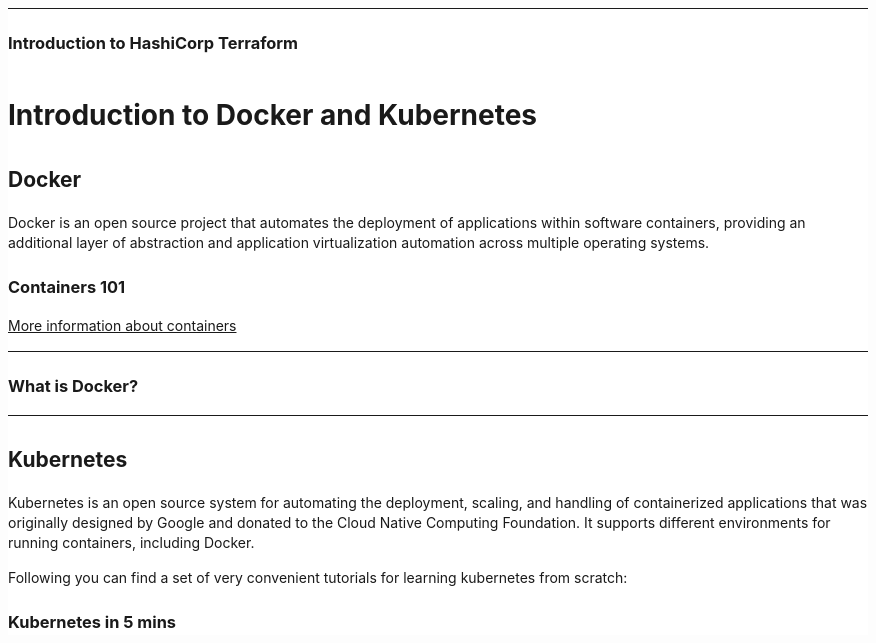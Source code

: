 * * *

### Introduction to HashiCorp Terraform 

<figure class="video_container">
  <iframe width="100%" height="315" src="https://www.youtube.com/embed/h970ZBgKINg" frameborder="0" allowfullscreen="true">
  </iframe>
</figure>

# Introduction to Docker and Kubernetes 

## Docker

Docker is an open source project that automates the deployment of applications within software containers, providing an additional layer of abstraction and application virtualization automation across multiple operating systems.

### Containers 101

<figure class="video_container">
  <iframe width="100%" height="315" src="https://www.youtube.com/embed/VqLcWftIaQI" frameborder="0" allowfullscreen="true">
  </iframe>
</figure>

[More information about containers](https://www.youtube.com/channel/UCdkGV51Nu0unDNT58bHt9bg/search?query=containers)

* * *

### What is Docker?

<figure class="video_container">
  <iframe width="100%" height="315" src="https://www.youtube.com/embed/PfTKwblbkpE" frameborder="0" allowfullscreen="true">
  </iframe>
</figure>

* * *

## Kubernetes

Kubernetes is an open source system for automating the deployment, scaling, and handling of containerized applications that was originally designed by Google and donated to the Cloud Native Computing Foundation. It supports different environments for running containers, including Docker.

Following you can find a set of very convenient tutorials for learning kubernetes from scratch:

### Kubernetes in 5 mins

<figure class="video_container">
  <iframe width="100%" height="315" src="https://www.youtube.com/embed/PH-2FfFD2PU" frameborder="0" allowfullscreen="true">
  </iframe>
</figure>

